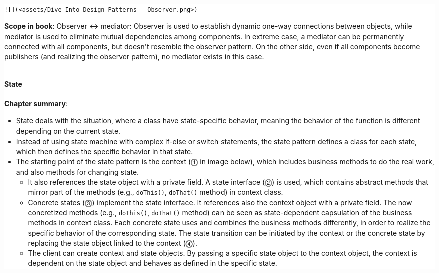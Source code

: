     ![](<assets/Dive Into Design Patterns - Observer.png>)

**Scope in book**: 
Observer ↔ mediator: Observer is used to establish dynamic one-way connections between objects, while mediator is used to eliminate mutual dependencies among components. In extreme case, a mediator can be permanently connected with all components, but doesn't resemble the observer pattern. On the other side, even if all components become publishers (and realizing the observer pattern), no mediator exists in this case.

---

#### State
**Chapter summary**: 
- State deals with the situation, where a class have state-specific behavior, meaning the behavior of the function is different depending on the current state. 
- Instead of using state machine with complex if-else or switch statements, the state pattern defines a class for each state, which then defines the specific behavior in that state. 
- The starting point of the state pattern is the context (⓵ in image below), which includes business methods to do the real work, and also methods for changing state. 
    + It also references the state object with a private field. A state interface (⓶) is used, which contains abstract methods that mirror part of the methods (e.g., ``doThis()``, ``doThat()`` method) in context class. 
    + Concrete states (⓷) implement the state interface. It references also the context object with a private field. The now concretized methods (e.g., ``doThis()``, ``doThat()`` method) can be seen as state-dependent capsulation of the business methods in context class. Each concrete state uses and combines the business methods differently, in order to realize the specific behavior of the corresponding state. The state transition can be initiated by the context or the concrete state by replacing the state object linked to the context (⓸). 
    + The client can create context and state objects. By passing a specific state object to the context object, the context is dependent on the state object and behaves as defined in the specific state. 